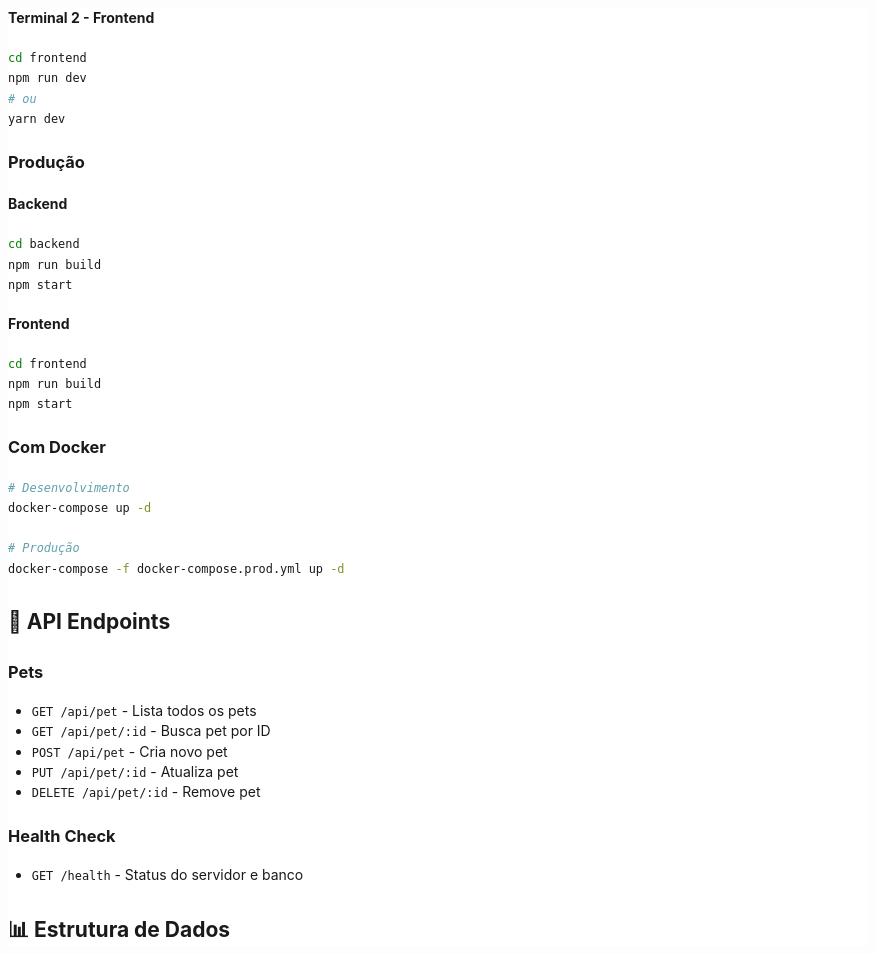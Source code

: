 #### Terminal 2 - Frontend

```bash
cd frontend
npm run dev
# ou
yarn dev
```

### Produção

#### Backend

```bash
cd backend
npm run build
npm start
```

#### Frontend

```bash
cd frontend
npm run build
npm start
```

### Com Docker

```bash
# Desenvolvimento
docker-compose up -d

# Produção
docker-compose -f docker-compose.prod.yml up -d
```

## 🔌 API Endpoints

### Pets

- `GET /api/pet` - Lista todos os pets
- `GET /api/pet/:id` - Busca pet por ID
- `POST /api/pet` - Cria novo pet
- `PUT /api/pet/:id` - Atualiza pet
- `DELETE /api/pet/:id` - Remove pet

### Health Check

- `GET /health` - Status do servidor e banco

## 📊 Estrutura de Dados
